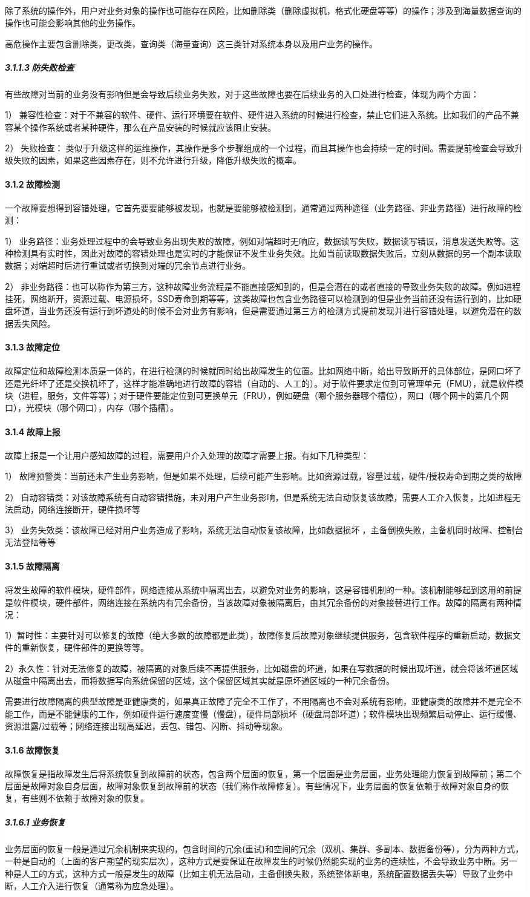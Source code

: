 除了系统的操作外，用户对业务对象的操作也可能存在风险，比如删除类（删除虚拟机，格式化硬盘等等）的操作；涉及到海量数据查询的操作也可能会影响其他的业务操作。

高危操作主要包含删除类，更改类，查询类（海量查询）这三类针对系统本身以及用户业务的操作。

##### 3.1.1.3 防失败检查

有些故障对当前的业务没有影响但是会导致后续业务失败，对于这些故障也要在后续业务的入口处进行检查，体现为两个方面：

1） 兼容性检查：对于不兼容的软件、硬件、运行环境要在软件、硬件进入系统的时候进行检查，禁止它们进入系统。比如我们的产品不兼容某个操作系统或者某种硬件，那么在产品安装的时候就应该阻止安装。

2） 失败检查： 类似于升级这样的运维操作，其操作是多个步骤组成的一个过程，而且其操作也会持续一定的时间。需要提前检查会导致升级失败的因素，如果这些因素存在，则不允许进行升级，降低升级失败的概率。

#### 3.1.2 故障检测

一个故障要想得到容错处理，它首先要要能够被发现，也就是要能够被检测到，通常通过两种途径（业务路径、非业务路径）进行故障的检测：

1） 业务路径：业务处理过程中的会导致业务出现失败的故障，例如对端超时无响应，数据读写失败，数据读写错误，消息发送失败等。这种检测具有实时性，因此对故障的容错处理也是实时的才能保证不发生业务失效。比如当前读取数据失败后，立刻从数据的另一个副本读取数据；对端超时后进行重试或者切换到对端的冗余节点进行业务。

2） 非业务路径：也可以称作为第三方，这种故障业务流程是不能直接感知到的，但是会潜在的或者直接的导致业务失败的故障。例如进程挂死，网络断开，资源过载、电源损坏，SSD寿命到期等等，这类故障也包含业务路径可以检测到的但是业务当前还没有运行到的，比如硬盘坏道，当业务还没有运行到坏道处的时候不会对业务有影响，但是需要通过第三方的检测方式提前发现并进行容错处理，以避免潜在的数据丢失风险。

#### 3.1.3 故障定位

故障定位和故障检测本质是一体的，在进行检测的时候就同时给出故障发生的位置。比如网络中断，给出导致断开的具体部位，是网口坏了还是光纤坏了还是交换机坏了，这样才能准确地进行故障的容错（自动的、人工的）。对于软件要求定位到可管理单元（FMU），就是软件模块（进程，服务，文件等等）；对于硬件要能定位到可更换单元（FRU），例如硬盘（哪个服务器哪个槽位），网口（哪个网卡的第几个网口），光模块（哪个网口），内存（哪个插槽）。

#### 3.1.4 故障上报

故障上报是一个让用户感知故障的过程，需要用户介入处理的故障才需要上报。有如下几种类型：

1） 故障预警类：当前还未产生业务影响，但是如果不处理，后续可能产生影响。比如资源过载，容量过载，硬件/授权寿命到期之类的故障

2） 自动容错类：对该故障系统有自动容错措施，未对用户产生业务影响，但是系统无法自动恢复该故障，需要人工介入恢复，比如进程无法启动，网络连接断开，硬件损坏等

3） 业务失效类：该故障已经对用户业务造成了影响，系统无法自动恢复该故障，比如数据损坏 ，主备倒换失败，主备机同时故障、控制台无法登陆等等

#### 3.1.5 故障隔离

将发生故障的软件模块，硬件部件，网络连接从系统中隔离出去，以避免对业务的影响，这是容错机制的一种。该机制能够起到这用的前提是软件模块，硬件部件，网络连接在系统内有冗余备份，当该故障对象被隔离后，由其冗余备份的对象接替进行工作。故障的隔离有两种情况：

1）暂时性：主要针对可以修复的故障（绝大多数的故障都是此类），故障修复后故障对象继续提供服务，包含软件程序的重新启动，数据文件的重新恢复，硬件部件的更换等等。

2）永久性：针对无法修复的故障，被隔离的对象后续不再提供服务，比如磁盘的坏道，如果在写数据的时候出现坏道，就会将该坏道区域从磁盘中隔离出去，而将数据写向系统保留的区域，这个保留区域其实就是原坏道区域的一种冗余备份。

需要进行故障隔离的典型故障是亚健康类的，如果真正故障了完全不工作了，不用隔离也不会对系统有影响，亚健康类的故障并不是完全不能工作，而是不能健康的工作，例如硬件运行速度变慢（慢盘），硬件局部损坏（硬盘局部坏道）；软件模块出现频繁启动停止、运行缓慢、资源泄露/过载等；网络连接出现高延迟，丢包、错包、闪断、抖动等现象。

#### 3.1.6 故障恢复

故障恢复是指故障发生后将系统恢复到故障前的状态，包含两个层面的恢复，第一个层面是业务层面，业务处理能力恢复到故障前；第二个层面是故障对象自身层面，故障对象恢复到故障前的状态（我们称作故障修复）。有些情况下，业务层面的恢复依赖于故障对象自身的恢复，有些则不依赖于故障对象的恢复。

##### 3.1.6.1 业务恢复

业务层面的恢复一般是通过冗余机制来实现的，包含时间的冗余(重试)和空间的冗余（双机、集群、多副本、数据备份等），分为两种方式，一种是自动的（上面的客户期望的现实层次），这种方式是要保证在故障发生的时候仍然能实现的业务的连续性，不会导致业务中断。另一种是人工的方式，这种方式一般是发生的故障（比如主机无法启动，主备倒换失败，系统整体断电，系统配置数据丢失等）导致了业务中断，人工介入进行恢复（通常称为应急处理）。
